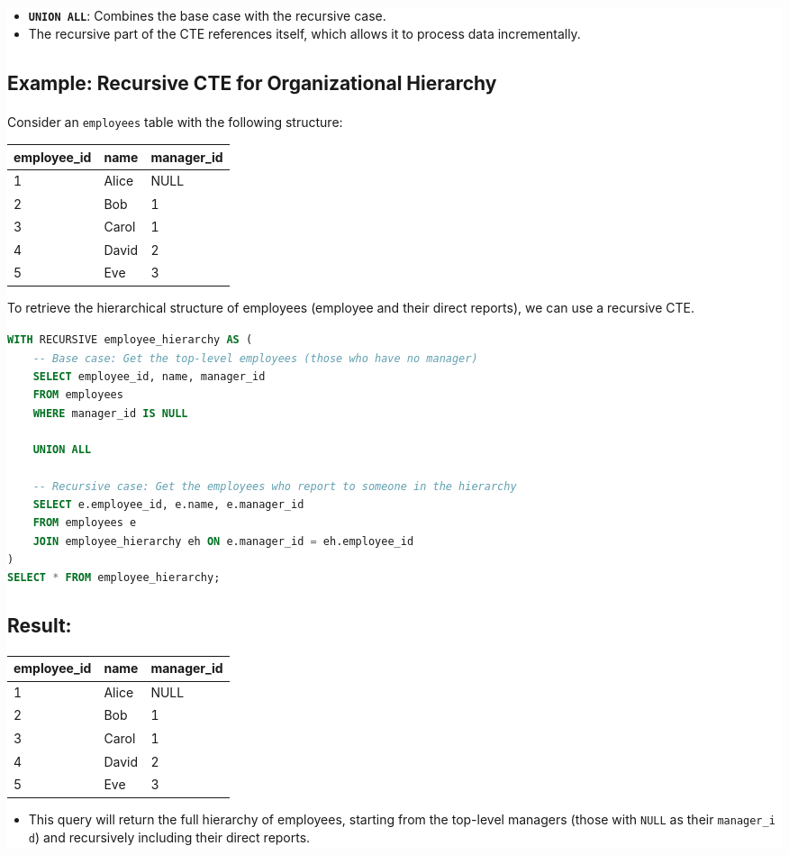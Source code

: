 * **`UNION ALL`**: Combines the base case with the recursive case.
* The recursive part of the CTE references itself, which allows it to process data incrementally.

## **Example: Recursive CTE for Organizational Hierarchy**

Consider an `employees` table with the following structure:

| employee\_id | name  | manager\_id |
| ------------ | ----- | ----------- |
| 1            | Alice | NULL        |
| 2            | Bob   | 1           |
| 3            | Carol | 1           |
| 4            | David | 2           |
| 5            | Eve   | 3           |

To retrieve the hierarchical structure of employees (employee and their direct reports), we can use a recursive CTE.

```sql
WITH RECURSIVE employee_hierarchy AS (
    -- Base case: Get the top-level employees (those who have no manager)
    SELECT employee_id, name, manager_id
    FROM employees
    WHERE manager_id IS NULL
    
    UNION ALL
    
    -- Recursive case: Get the employees who report to someone in the hierarchy
    SELECT e.employee_id, e.name, e.manager_id
    FROM employees e
    JOIN employee_hierarchy eh ON e.manager_id = eh.employee_id
)
SELECT * FROM employee_hierarchy;
```

## **Result**:

| employee\_id | name  | manager\_id |
| ------------ | ----- | ----------- |
| 1            | Alice | NULL        |
| 2            | Bob   | 1           |
| 3            | Carol | 1           |
| 4            | David | 2           |
| 5            | Eve   | 3           |

* This query will return the full hierarchy of employees, starting from the top-level managers (those with `NULL` as their `manager_id`) and recursively including their direct reports.
